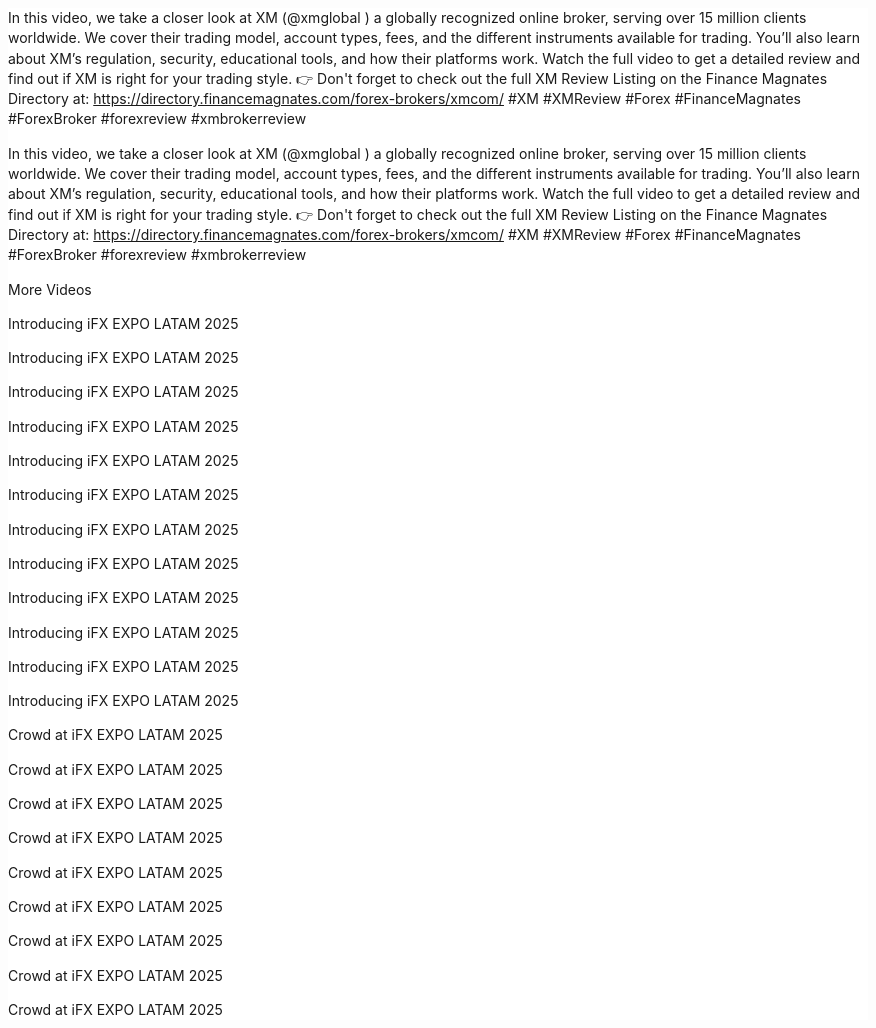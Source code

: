  In this video, we take a closer look at XM (@xmglobal ) a globally recognized online broker, serving over 15 million clients worldwide. We cover their trading model, account types, fees, and the different instruments available for trading. You’ll also learn about XM’s regulation, security, educational tools, and how their platforms work.
Watch the full video to get a detailed review and find out if XM is right for your trading style.
👉 Don't forget to check out the full XM Review Listing on the Finance Magnates Directory at: https://directory.financemagnates.com/forex-brokers/xmcom/ 
#XM #XMReview #Forex #FinanceMagnates #ForexBroker #forexreview #xmbrokerreview
 
 In this video, we take a closer look at XM (@xmglobal ) a globally recognized online broker, serving over 15 million clients worldwide. We cover their trading model, account types, fees, and the different instruments available for trading. You’ll also learn about XM’s regulation, security, educational tools, and how their platforms work.
Watch the full video to get a detailed review and find out if XM is right for your trading style.
👉 Don't forget to check out the full XM Review Listing on the Finance Magnates Directory at: https://directory.financemagnates.com/forex-brokers/xmcom/ 
#XM #XMReview #Forex #FinanceMagnates #ForexBroker #forexreview #xmbrokerreview
 
 More Videos
 
 Introducing iFX EXPO LATAM 2025
 
 Introducing iFX EXPO LATAM 2025
 
 Introducing iFX EXPO LATAM 2025
 
 Introducing iFX EXPO LATAM 2025
 
 Introducing iFX EXPO LATAM 2025
 
 Introducing iFX EXPO LATAM 2025
 
 Introducing iFX EXPO LATAM 2025
 
 Introducing iFX EXPO LATAM 2025
 
 Introducing iFX EXPO LATAM 2025
 
 Introducing iFX EXPO LATAM 2025
 
 Introducing iFX EXPO LATAM 2025
 
 Introducing iFX EXPO LATAM 2025
 
 Crowd at iFX EXPO LATAM 2025
 
 Crowd at iFX EXPO LATAM 2025
 
 Crowd at iFX EXPO LATAM 2025
 
 Crowd at iFX EXPO LATAM 2025
 
 Crowd at iFX EXPO LATAM 2025
 
 Crowd at iFX EXPO LATAM 2025
 
 Crowd at iFX EXPO LATAM 2025
 
 Crowd at iFX EXPO LATAM 2025
 
 Crowd at iFX EXPO LATAM 2025
 